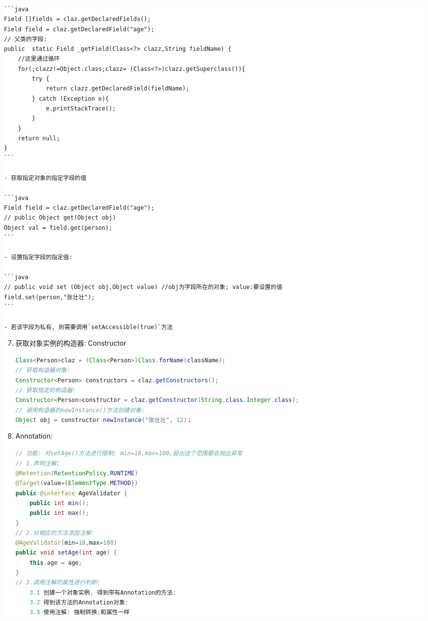     ```java
    Field []fields = claz.getDeclaredFields();
    Field field = claz.getDeclaredField("age");
    // 父类的字段:
    public  static Field _getField(Class<?> clazz,String fieldName) {
        //这里通过循环
        for(;clazz!=Object.class;clazz= (Class<?>)clazz.getSuperclass()){
            try {
                return clazz.getDeclaredField(fieldName);
            } catch (Exception e){
                e.printStackTrace();
            }
        }
        return null;
    }
    ```

    - 获取指定对象的指定字段的值

    ```java
    Field field = claz.getDeclaredField("age");
    // public Object get(Object obj)
    Object val = field.get(person);
    ```

    - 设置指定字段的指定值:

    ```java
    // public void set (Object obj,Object value) //obj为字段所在的对象; value:要设置的值
    field.set(person,"张壮壮");
    ```

    - 若该字段为私有, 则需要调用`setAccessible(true)`方法

7.  获取对象实例的构造器: Constructor

    ```java
    Class<Person>claz = (Class<Person>)Class.forName(className);
    // 获取构造器对象:
    Constructor<Person> constructors = claz.getConstructors();
    // 获取指定的构造器:
    Constructor<Person>constructor = claz.getConstructor(String.class,Integer.class);
    // 调用构造器的newInstance()方法创建对象:
    Object obj = constructor.newInstance("张壮壮", 12)；
    ```

8.  Annotation:

    ```java
    // 功能: 对setAge()方法进行限制: min=18,max=100,超出这个范围都会抛出异常
    // 1.声明注解:
    @Retention(RetentionPolicy.RUNTIME)
    @Target(value={ElementType.METHOD})
    public @interface AgeValidator {
        public int min();
        public int max();
    }
    // 2.对相应的方法添加注解:
    @AgeValidator(min=18,max=100)
    public void setAge(int age) {
        this.age = age;
    }
    // 3.调用注解的属性进行判断:
        3.1 创建一个对象实例, 得到带有Annotation的方法:
        3.2 得到该方法的Annotation对象:
        3.3 使用注解: 强制转换;和属性一样
    ```
